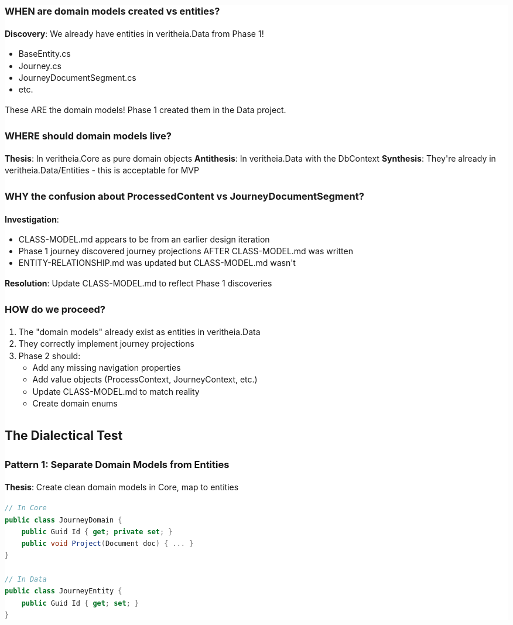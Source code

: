 ### WHEN are domain models created vs entities?

**Discovery**: We already have entities in veritheia.Data from Phase 1!
- BaseEntity.cs
- Journey.cs
- JourneyDocumentSegment.cs
- etc.

These ARE the domain models! Phase 1 created them in the Data project.

### WHERE should domain models live?

**Thesis**: In veritheia.Core as pure domain objects
**Antithesis**: In veritheia.Data with the DbContext
**Synthesis**: They're already in veritheia.Data/Entities - this is acceptable for MVP

### WHY the confusion about ProcessedContent vs JourneyDocumentSegment?

**Investigation**: 
- CLASS-MODEL.md appears to be from an earlier design iteration
- Phase 1 journey discovered journey projections AFTER CLASS-MODEL.md was written
- ENTITY-RELATIONSHIP.md was updated but CLASS-MODEL.md wasn't

**Resolution**: Update CLASS-MODEL.md to reflect Phase 1 discoveries

### HOW do we proceed?

1. The "domain models" already exist as entities in veritheia.Data
2. They correctly implement journey projections
3. Phase 2 should:
   - Add any missing navigation properties
   - Add value objects (ProcessContext, JourneyContext, etc.)
   - Update CLASS-MODEL.md to match reality
   - Create domain enums

## The Dialectical Test

### Pattern 1: Separate Domain Models from Entities

**Thesis**: Create clean domain models in Core, map to entities
```csharp
// In Core
public class JourneyDomain {
    public Guid Id { get; private set; }
    public void Project(Document doc) { ... }
}

// In Data  
public class JourneyEntity {
    public Guid Id { get; set; }
}
```
